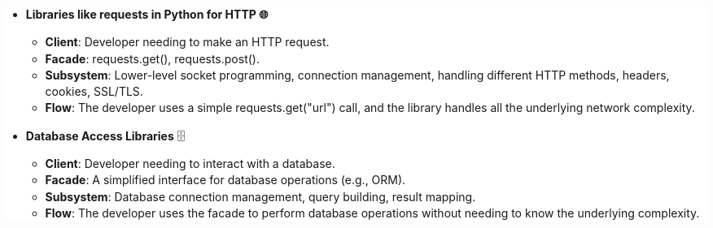 - **Libraries like requests in Python for HTTP 🌐**
  - **Client**: Developer needing to make an HTTP request.
  - **Facade**: requests.get(), requests.post().
  - **Subsystem**: Lower-level socket programming, connection management, handling different HTTP methods, headers, cookies, SSL/TLS.
  - **Flow**: The developer uses a simple requests.get("url") call, and the library handles all the underlying network complexity.

- **Database Access Libraries** 🗄️
  - **Client**: Developer needing to interact with a database.
  - **Facade**: A simplified interface for database operations (e.g., ORM).
  - **Subsystem**: Database connection management, query building, result mapping.
  - **Flow**: The developer uses the facade to perform database operations without needing to know the underlying complexity.
